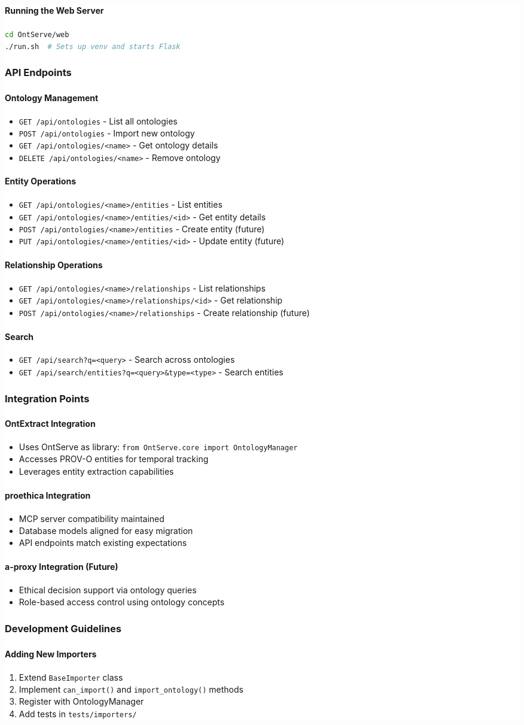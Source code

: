 #### Running the Web Server
```bash
cd OntServe/web
./run.sh  # Sets up venv and starts Flask
```

### API Endpoints

#### Ontology Management
- `GET /api/ontologies` - List all ontologies
- `POST /api/ontologies` - Import new ontology
- `GET /api/ontologies/<name>` - Get ontology details
- `DELETE /api/ontologies/<name>` - Remove ontology

#### Entity Operations
- `GET /api/ontologies/<name>/entities` - List entities
- `GET /api/ontologies/<name>/entities/<id>` - Get entity details
- `POST /api/ontologies/<name>/entities` - Create entity (future)
- `PUT /api/ontologies/<name>/entities/<id>` - Update entity (future)

#### Relationship Operations
- `GET /api/ontologies/<name>/relationships` - List relationships
- `GET /api/ontologies/<name>/relationships/<id>` - Get relationship
- `POST /api/ontologies/<name>/relationships` - Create relationship (future)

#### Search
- `GET /api/search?q=<query>` - Search across ontologies
- `GET /api/search/entities?q=<query>&type=<type>` - Search entities

### Integration Points

#### OntExtract Integration
- Uses OntServe as library: `from OntServe.core import OntologyManager`
- Accesses PROV-O entities for temporal tracking
- Leverages entity extraction capabilities

#### proethica Integration
- MCP server compatibility maintained
- Database models aligned for easy migration
- API endpoints match existing expectations

#### a-proxy Integration (Future)
- Ethical decision support via ontology queries
- Role-based access control using ontology concepts

### Development Guidelines

#### Adding New Importers
1. Extend `BaseImporter` class
2. Implement `can_import()` and `import_ontology()` methods
3. Register with OntologyManager
4. Add tests in `tests/importers/`
